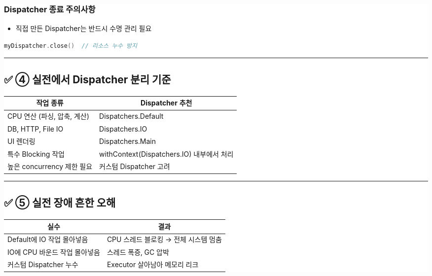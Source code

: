 ### Dispatcher 종료 주의사항
- 직접 만든 Dispatcher는 반드시 수명 관리 필요
```kotlin
myDispatcher.close()  // 리소스 누수 방지
```

---

## ✅ ④ 실전에서 Dispatcher 분리 기준

| 작업 종류                | Dispatcher 추천                       |
| -------------------- | ----------------------------------- |
| CPU 연산 (파싱, 압축, 계산)  | Dispatchers.Default                 |
| DB, HTTP, File IO    | Dispatchers.IO                      |
| UI 렌더링               | Dispatchers.Main                    |
| 특수 Blocking 작업       | withContext(Dispatchers.IO) 내부에서 처리 |
| 높은 concurrency 제한 필요 | 커스텀 Dispatcher 고려                   |

---

## ✅ ⑤ 실전 장애 흔한 오해

| 실수                  | 결과                      |
| ------------------- | ----------------------- |
| Default에 IO 작업 몰아넣음 | CPU 스레드 블로킹 → 전체 시스템 멈춤 |
| IO에 CPU 바운드 작업 몰아넣음 | 스레드 폭증, GC 압박           |
| 커스텀 Dispatcher 누수   | Executor 살아남아 메모리 리크    |
